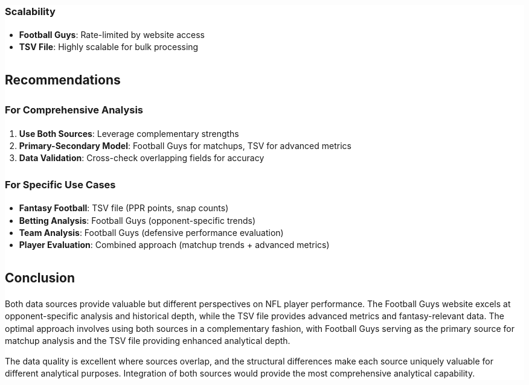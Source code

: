 ### Scalability
- **Football Guys**: Rate-limited by website access
- **TSV File**: Highly scalable for bulk processing

## Recommendations

### For Comprehensive Analysis
1. **Use Both Sources**: Leverage complementary strengths
2. **Primary-Secondary Model**: Football Guys for matchups, TSV for advanced metrics
3. **Data Validation**: Cross-check overlapping fields for accuracy

### For Specific Use Cases
- **Fantasy Football**: TSV file (PPR points, snap counts)
- **Betting Analysis**: Football Guys (opponent-specific trends)
- **Team Analysis**: Football Guys (defensive performance evaluation)
- **Player Evaluation**: Combined approach (matchup trends + advanced metrics)

## Conclusion

Both data sources provide valuable but different perspectives on NFL player performance. The Football Guys website excels at opponent-specific analysis and historical depth, while the TSV file provides advanced metrics and fantasy-relevant data. The optimal approach involves using both sources in a complementary fashion, with Football Guys serving as the primary source for matchup analysis and the TSV file providing enhanced analytical depth.

The data quality is excellent where sources overlap, and the structural differences make each source uniquely valuable for different analytical purposes. Integration of both sources would provide the most comprehensive analytical capability. 